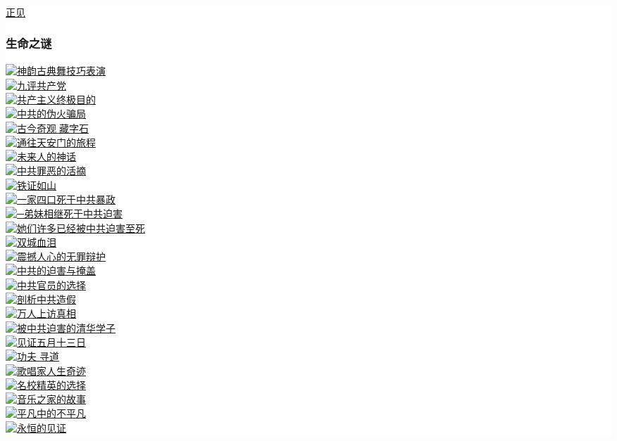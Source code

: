 <a href="https://divmj5v44rbg.cloudfront.net/8?iimowwlky" target="_blank">正见</a></p></td></tr><tr><td width="742"><h3><p><strong>生命之谜</strong></p></h3></td><td VALIGN=TOP rowspan=50><a href="https://d2lrsvscr90su5.cloudfront.net/video/play/1034.html" target="_blank"><img width="130" src="https://raw.githubusercontent.com/19920513/djy/master/gb/130/gudianwu.jpg" title="神韵古典舞技巧表演" alt="神韵古典舞技巧表演"></a><br><a href="https://d2lrsvscr90su5.cloudfront.net/video/play/1154.html" target="_blank"><img width="130" src="https://raw.githubusercontent.com/19920513/djy/master/gb/130/9ping.jpg" title="九评共产党" alt="九评共产党"></a><br><a href="https://d2lrsvscr90su5.cloudfront.net/video/play/1118.html" target="_blank"><img width="130" src="https://raw.githubusercontent.com/19920513/djy/master/gb/130/communism.jpg" title="共产主义终极目的" alt="共产主义终极目的"></a><br><a href="https://d2lrsvscr90su5.cloudfront.net/video/play/1.html" target="_blank"><img width="130" src="https://raw.githubusercontent.com/19920513/djy/master/gb/130/weihuo.jpg" title="中共的伪火骗局" alt="中共的伪火骗局"></a><br><a href="https://d2lrsvscr90su5.cloudfront.net/video/play/2.html" target="_blank"><img width="130" src="https://raw.githubusercontent.com/19920513/djy/master/gb/130/changzhi.jpg" title="古今奇观 藏字石" alt="古今奇观 藏字石"></a><br><a href="https://d2lrsvscr90su5.cloudfront.net/video/play/1044.html" target="_blank"><img width="130" src="https://raw.githubusercontent.com/19920513/djy/master/gb/130/tianan.jpg" title="通往天安门的旅程" alt="通往天安门的旅程"></a><br><a href="https://d2lrsvscr90su5.cloudfront.net/video/play/49.html" target="_blank"><img width="130" src="https://raw.githubusercontent.com/19920513/djy/master/gb/130/weilai.jpg" title="未来人的神话" alt="未来人的神话"></a><br><a href="https://d2lrsvscr90su5.cloudfront.net/video/play/1216.html" target="_blank"><img width="130" src="https://raw.githubusercontent.com/19920513/djy/master/gb/130/ji-zy.jpg" title="中共罪恶的活摘" alt="中共罪恶的活摘"></a><br><a href="https://d2lrsvscr90su5.cloudfront.net/video/play/1080.html" target="_blank"><img width="130" src="https://raw.githubusercontent.com/19920513/djy/master/gb/130/huozhai.jpg" title="铁证如山" alt="铁证如山"></a><br><a href="https://d2lrsvscr90su5.cloudfront.net/video/play/149.html" target="_blank"><img width="130" src="https://raw.githubusercontent.com/19920513/djy/master/gb/130/4ke.jpg" title="一家四口死于中共暴政" alt="一家四口死于中共暴政"></a><br><a href="https://d2lrsvscr90su5.cloudfront.net/video/play/150.html" target="_blank"><img width="130" src="https://raw.githubusercontent.com/19920513/djy/master/gb/130/jie-di.jpg" title="─弟妹相继死于中共迫害" alt="─弟妹相继死于中共迫害"></a><br><a href="https://d2lrsvscr90su5.cloudfront.net/video/play/154.html" target="_blank"><img width="130" src="https://raw.githubusercontent.com/19920513/djy/master/gb/130/ma-sj.jpg" title="她们许多已经被中共迫害至死" alt="她们许多已经被中共迫害至死"></a><br><a href="https://d2lrsvscr90su5.cloudfront.net/video/play/153.html" target="_blank"><img width="130" src="https://raw.githubusercontent.com/19920513/djy/master/gb/130/shuan-cxl.jpg" title="双城血泪" alt="双城血泪"></a><br><a href="https://d2lrsvscr90su5.cloudfront.net/video/play/21.html" target="_blank"><img width="130" src="https://raw.githubusercontent.com/19920513/djy/master/gb/130/wu-zbh.jpg" title="震撼人心的无罪辩护" alt="震撼人心的无罪辩护"></a><br><a href="https://d2lrsvscr90su5.cloudfront.net/video/play/158.html" target="_blank"><img width="130" src="https://raw.githubusercontent.com/19920513/djy/master/gb/130/6c10-720.jpg" title="中共的迫害与掩盖" alt="中共的迫害与掩盖"></a><br><a href="https://d2lrsvscr90su5.cloudfront.net/video/play/30.html" target="_blank"><img width="130" src="https://raw.githubusercontent.com/19920513/djy/master/gb/130/xian-z.jpg" title="中共官员的选择" alt="中共官员的选择"></a><br><a href="https://d2lrsvscr90su5.cloudfront.net/video/play/3.html" target="_blank"><img width="130" src="https://raw.githubusercontent.com/19920513/djy/master/gb/130/1400l.jpg" title="剖析中共造假" alt="剖析中共造假"></a><br><a href="https://d2lrsvscr90su5.cloudfront.net/video/play/1103.html" target="_blank"><img width="130" src="https://raw.githubusercontent.com/19920513/djy/master/gb/130/425.jpg" title="万人上访真相" alt="万人上访真相"></a><br><a href="https://d2lrsvscr90su5.cloudfront.net/video/play/121.html" target="_blank"><img width="130" src="https://raw.githubusercontent.com/19920513/djy/master/gb/130/qing-h.jpg" title="被中共迫害的清华学子" alt="被中共迫害的清华学子"></a><br><a href="https://d2lrsvscr90su5.cloudfront.net/video/play/14.html" target="_blank"><img width="130" src="https://raw.githubusercontent.com/19920513/djy/master/gb/130/jian-z513.jpg" title="见证五月十三日" alt="见证五月十三日"></a><br><a href="https://d2lrsvscr90su5.cloudfront.net/video/play/1096.html" target="_blank"><img width="130" src="https://raw.githubusercontent.com/19920513/djy/master/gb/130/gongfu.jpg" title="功夫 寻道" alt="功夫 寻道"></a><br><a href="https://d2lrsvscr90su5.cloudfront.net/video/play/1104.html" target="_blank"><img width="130" src="https://raw.githubusercontent.com/19920513/djy/master/gb/130/guangguimian.jpg" title="歌唱家人生奇迹" alt="歌唱家人生奇迹"></a><br><a href="https://d2lrsvscr90su5.cloudfront.net/video/play/163.html" target="_blank"><img width="130" src="https://raw.githubusercontent.com/19920513/djy/master/gb/130/ming-jjy.jpg" title="名校精英的选择" alt="名校精英的选择"></a><br><a href="https://d2lrsvscr90su5.cloudfront.net/video/play/18.html" target="_blank"><img width="130" src="https://raw.githubusercontent.com/19920513/djy/master/gb/130/yin-lj.jpg" title="音乐之家的故事" alt="音乐之家的故事"></a><br><a href="https://d2lrsvscr90su5.cloudfront.net/video/play/33.html" target="_blank"><img width="130" src="https://raw.githubusercontent.com/19920513/djy/master/gb/130/ming-hsf.jpg" title="平凡中的不平凡" alt="平凡中的不平凡"></a><br><a href="https://github.com/19920513/www/blob/master/README.md?dfh#9" target="_blank"><img width="130" src="https://raw.githubusercontent.com/19920513/djy/master/gb/130/yong-h.jpg" title="永恒的见证"  alt="永恒的见证"></a><br>
